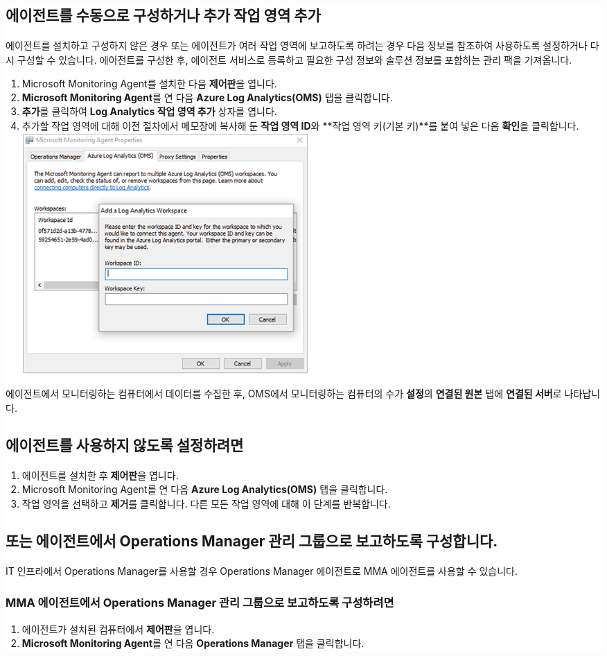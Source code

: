 
## <a name="configure-an-agent-manually-or-add-additional-workspaces"></a>에이전트를 수동으로 구성하거나 추가 작업 영역 추가
에이전트를 설치하고 구성하지 않은 경우 또는 에이전트가 여러 작업 영역에 보고하도록 하려는 경우 다음 정보를 참조하여 사용하도록 설정하거나 다시 구성할 수 있습니다. 에이전트를 구성한 후, 에이전트 서비스로 등록하고 필요한 구성 정보와 솔루션 정보를 포함하는 관리 팩을 가져옵니다.

1. Microsoft Monitoring Agent를 설치한 다음 **제어판**을 엽니다.
2. **Microsoft Monitoring Agent**를 연 다음 **Azure Log Analytics(OMS)** 탭을 클릭합니다.   
3. **추가**를 클릭하여 **Log Analytics 작업 영역 추가** 상자를 엽니다.
4. 추가할 작업 영역에 대해 이전 절차에서 메모장에 복사해 둔 **작업 영역 ID**와 **작업 영역 키(기본 키)**를 붙여 넣은 다음 **확인**을 클릭합니다.  
    ![Operational Insights 구성](./media/log-analytics-windows-agents/add-workspace.png)

에이전트에서 모니터링하는 컴퓨터에서 데이터를 수집한 후, OMS에서 모니터링하는 컴퓨터의 수가 **설정**의 **연결된 원본** 탭에 **연결된 서버**로 나타납니다.


## <a name="to-disable-an-agent"></a>에이전트를 사용하지 않도록 설정하려면
1. 에이전트를 설치한 후 **제어판**을 엽니다.
2. Microsoft Monitoring Agent를 연 다음 **Azure Log Analytics(OMS)** 탭을 클릭합니다.
3. 작업 영역을 선택하고 **제거**를 클릭합니다. 다른 모든 작업 영역에 대해 이 단계를 반복합니다.


## <a name="optionally-configure-agents-to-report-to-an-operations-manager-management-group"></a>또는 에이전트에서 Operations Manager 관리 그룹으로 보고하도록 구성합니다.

IT 인프라에서 Operations Manager를 사용할 경우 Operations Manager 에이전트로 MMA 에이전트를 사용할 수 있습니다.

### <a name="to-configure-mma-agents-to-report-to-an-operations-manager-management-group"></a>MMA 에이전트에서 Operations Manager 관리 그룹으로 보고하도록 구성하려면
1.  에이전트가 설치된 컴퓨터에서 **제어판**을 엽니다.  
2.  **Microsoft Monitoring Agent**를 연 다음 **Operations Manager** 탭을 클릭합니다.  